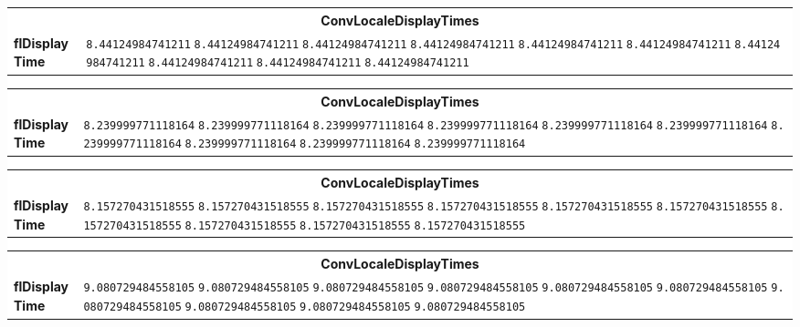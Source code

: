 
<table><tr><th colspan="100%">ConvLocaleDisplayTimes</th></tr><tr><td><b>flDisplayTime</b></td><td><code>8.44124984741211</code>
<code>8.44124984741211</code>
<code>8.44124984741211</code>
<code>8.44124984741211</code>
<code>8.44124984741211</code>
<code>8.44124984741211</code>
<code>8.44124984741211</code>
<code>8.44124984741211</code>
<code>8.44124984741211</code>
<code>8.44124984741211</code>
</td></tr></table>


<table><tr><th colspan="100%">ConvLocaleDisplayTimes</th></tr><tr><td><b>flDisplayTime</b></td><td><code>8.239999771118164</code>
<code>8.239999771118164</code>
<code>8.239999771118164</code>
<code>8.239999771118164</code>
<code>8.239999771118164</code>
<code>8.239999771118164</code>
<code>8.239999771118164</code>
<code>8.239999771118164</code>
<code>8.239999771118164</code>
<code>8.239999771118164</code>
</td></tr></table>


<table><tr><th colspan="100%">ConvLocaleDisplayTimes</th></tr><tr><td><b>flDisplayTime</b></td><td><code>8.157270431518555</code>
<code>8.157270431518555</code>
<code>8.157270431518555</code>
<code>8.157270431518555</code>
<code>8.157270431518555</code>
<code>8.157270431518555</code>
<code>8.157270431518555</code>
<code>8.157270431518555</code>
<code>8.157270431518555</code>
<code>8.157270431518555</code>
</td></tr></table>


<table><tr><th colspan="100%">ConvLocaleDisplayTimes</th></tr><tr><td><b>flDisplayTime</b></td><td><code>9.080729484558105</code>
<code>9.080729484558105</code>
<code>9.080729484558105</code>
<code>9.080729484558105</code>
<code>9.080729484558105</code>
<code>9.080729484558105</code>
<code>9.080729484558105</code>
<code>9.080729484558105</code>
<code>9.080729484558105</code>
<code>9.080729484558105</code>
</td></tr></table>
